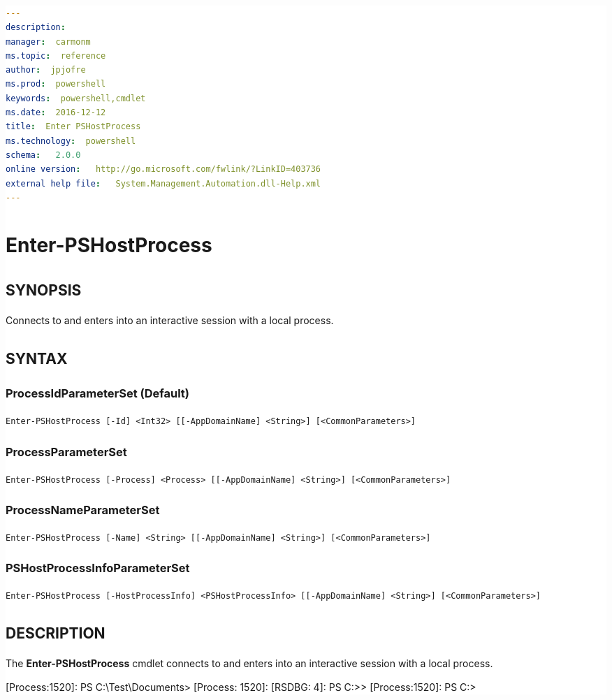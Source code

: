 ```yaml
---
description:  
manager:  carmonm
ms.topic:  reference
author:  jpjofre
ms.prod:  powershell
keywords:  powershell,cmdlet
ms.date:  2016-12-12
title:  Enter PSHostProcess
ms.technology:  powershell
schema:   2.0.0
online version:   http://go.microsoft.com/fwlink/?LinkID=403736
external help file:   System.Management.Automation.dll-Help.xml
---
```



# Enter-PSHostProcess

## SYNOPSIS
Connects to and enters into an interactive session with a local process.

## SYNTAX

### ProcessIdParameterSet (Default)
```
Enter-PSHostProcess [-Id] <Int32> [[-AppDomainName] <String>] [<CommonParameters>]
```

### ProcessParameterSet
```
Enter-PSHostProcess [-Process] <Process> [[-AppDomainName] <String>] [<CommonParameters>]
```

### ProcessNameParameterSet
```
Enter-PSHostProcess [-Name] <String> [[-AppDomainName] <String>] [<CommonParameters>]
```

### PSHostProcessInfoParameterSet
```
Enter-PSHostProcess [-HostProcessInfo] <PSHostProcessInfo> [[-AppDomainName] <String>] [<CommonParameters>]
```

## DESCRIPTION
The **Enter-PSHostProcess** cmdlet connects to and enters into an interactive session with a local process.


[Process:1520]: PS C:\Test\Documents>
[Process: 1520]: [RSDBG: 4]: PS C:\>>
[Process:1520]: PS C:\>